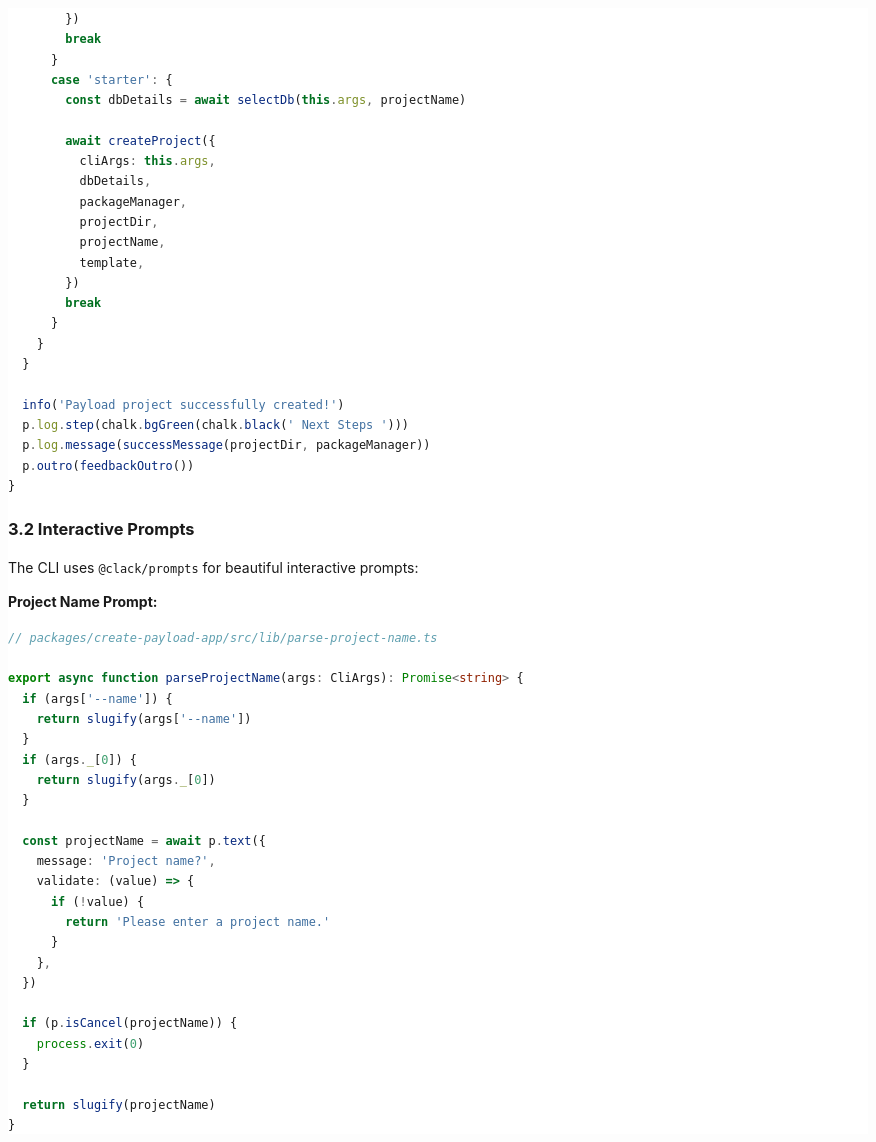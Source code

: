 ```typescript
        })
        break
      }
      case 'starter': {
        const dbDetails = await selectDb(this.args, projectName)

        await createProject({
          cliArgs: this.args,
          dbDetails,
          packageManager,
          projectDir,
          projectName,
          template,
        })
        break
      }
    }
  }

  info('Payload project successfully created!')
  p.log.step(chalk.bgGreen(chalk.black(' Next Steps ')))
  p.log.message(successMessage(projectDir, packageManager))
  p.outro(feedbackOutro())
}
```

### 3.2 Interactive Prompts

The CLI uses `@clack/prompts` for beautiful interactive prompts:

**Project Name Prompt:**

```typescript
// packages/create-payload-app/src/lib/parse-project-name.ts

export async function parseProjectName(args: CliArgs): Promise<string> {
  if (args['--name']) {
    return slugify(args['--name'])
  }
  if (args._[0]) {
    return slugify(args._[0])
  }

  const projectName = await p.text({
    message: 'Project name?',
    validate: (value) => {
      if (!value) {
        return 'Please enter a project name.'
      }
    },
  })

  if (p.isCancel(projectName)) {
    process.exit(0)
  }

  return slugify(projectName)
}
```
